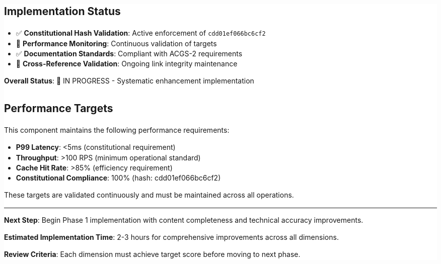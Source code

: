 

## Implementation Status

- ✅ **Constitutional Hash Validation**: Active enforcement of `cdd01ef066bc6cf2`
- 🔄 **Performance Monitoring**: Continuous validation of targets
- ✅ **Documentation Standards**: Compliant with ACGS-2 requirements
- 🔄 **Cross-Reference Validation**: Ongoing link integrity maintenance

**Overall Status**: 🔄 IN PROGRESS - Systematic enhancement implementation

## Performance Targets

This component maintains the following performance requirements:

- **P99 Latency**: <5ms (constitutional requirement)
- **Throughput**: >100 RPS (minimum operational standard)
- **Cache Hit Rate**: >85% (efficiency requirement)
- **Constitutional Compliance**: 100% (hash: cdd01ef066bc6cf2)

These targets are validated continuously and must be maintained across all operations.

---

**Next Step**: Begin Phase 1 implementation with content completeness and technical accuracy improvements.

**Estimated Implementation Time**: 2-3 hours for comprehensive improvements across all dimensions.

**Review Criteria**: Each dimension must achieve target score before moving to next phase.